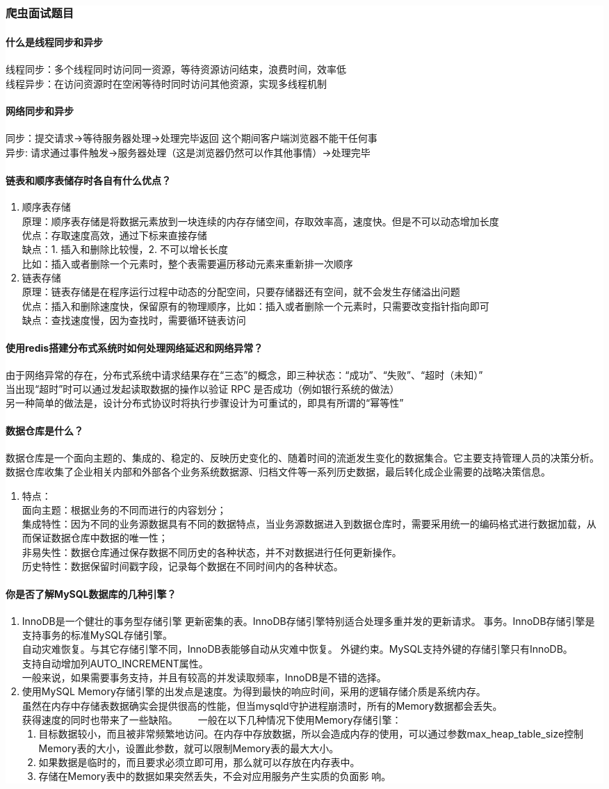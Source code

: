 ### 爬虫面试题目

#### 什么是线程同步和异步
线程同步：多个线程同时访问同一资源，等待资源访问结束，浪费时间，效率低    
线程异步：在访问资源时在空闲等待时同时访问其他资源，实现多线程机制  

#### 网络同步和异步
同步：提交请求->等待服务器处理->处理完毕返回 这个期间客户端浏览器不能干任何事   
异步: 请求通过事件触发->服务器处理（这是浏览器仍然可以作其他事情）->处理完毕  
#### 链表和顺序表储存时各自有什么优点？
1. 顺序表存储  
原理：顺序表存储是将数据元素放到一块连续的内存存储空间，存取效率高，速度快。但是不可以动态增加长度  
优点：存取速度高效，通过下标来直接存储  
缺点：1. 插入和删除比较慢，2. 不可以增长长度      
比如：插入或者删除一个元素时，整个表需要遍历移动元素来重新排一次顺序  
2. 链表存储  
原理：链表存储是在程序运行过程中动态的分配空间，只要存储器还有空间，就不会发生存储溢出问题  
优点：插入和删除速度快，保留原有的物理顺序，比如：插入或者删除一个元素时，只需要改变指针指向即可  
缺点：查找速度慢，因为查找时，需要循环链表访问  

#### 使用redis搭建分布式系统时如何处理网络延迟和网络异常？　　
由于网络异常的存在，分布式系统中请求结果存在“三态”的概念，即三种状态：“成功”、“失败”、“超时（未知）”  
当出现“超时”时可以通过发起读取数据的操作以验证 RPC 是否成功（例如银行系统的做法）  
另一种简单的做法是，设计分布式协议时将执行步骤设计为可重试的，即具有所谓的“幂等性”  

#### 数据仓库是什么？
数据仓库是一个面向主题的、集成的、稳定的、反映历史变化的、随着时间的流逝发生变化的数据集合。它主要支持管理人员的决策分析。  
数据仓库收集了企业相关内部和外部各个业务系统数据源、归档文件等一系列历史数据，最后转化成企业需要的战略决策信息。  
1. 特点：  
面向主题：根据业务的不同而进行的内容划分；  
集成特性：因为不同的业务源数据具有不同的数据特点，当业务源数据进入到数据仓库时，需要采用统一的编码格式进行数据加载，从而保证数据仓库中数据的唯一性；  
非易失性：数据仓库通过保存数据不同历史的各种状态，并不对数据进行任何更新操作。  
历史特性：数据保留时间戳字段，记录每个数据在不同时间内的各种状态。  
#### 你是否了解MySQL数据库的几种引擎？
1. InnoDB是一个健壮的事务型存储引擎
更新密集的表。InnoDB存储引擎特别适合处理多重并发的更新请求。
事务。InnoDB存储引擎是支持事务的标准MySQL存储引擎。  
自动灾难恢复。与其它存储引擎不同，InnoDB表能够自动从灾难中恢复。
外键约束。MySQL支持外键的存储引擎只有InnoDB。  
支持自动增加列AUTO_INCREMENT属性。  
一般来说，如果需要事务支持，并且有较高的并发读取频率，InnoDB是不错的选择。  
2. 使用MySQL Memory存储引擎的出发点是速度。为得到最快的响应时间，采用的逻辑存储介质是系统内存。  
虽然在内存中存储表数据确实会提供很高的性能，但当mysqld守护进程崩溃时，所有的Memory数据都会丢失。  
获得速度的同时也带来了一些缺陷。　 　
一般在以下几种情况下使用Memory存储引擎：  
    1. 目标数据较小，而且被非常频繁地访问。在内存中存放数据，所以会造成内存的使用，可以通过参数max_heap_table_size控制Memory表的大小，设置此参数，就可以限制Memory表的最大大小。  
    2. 如果数据是临时的，而且要求必须立即可用，那么就可以存放在内存表中。     
    3. 存储在Memory表中的数据如果突然丢失，不会对应用服务产生实质的负面影   响。  
